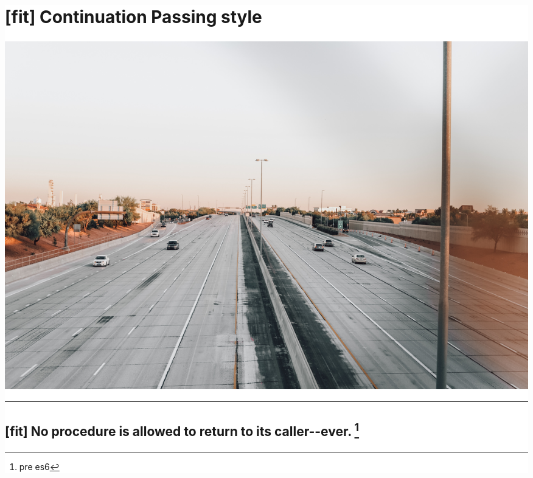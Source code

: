 
# [fit] Continuation Passing style

![cover](./assets/background_9.jpg)

---

## [fit] No procedure is allowed to return to its caller--ever. [^1]


[^5]: https://eloquentjavascript.net/11_async.html
[^3]: [Visualisation of code execution](http://latentflip.com/loupe/?code=ZnVuY3Rpb24gdGhpcmQoKSB7CiAgICBjb25zb2xlLmxvZygndGhpcmQnKQp9CgpmdW5jdGlvbiBzZWNvbmQoKSB7CiAgICB0aGlyZCgpCiAgICBjb25zb2xlLmxvZygnc2Vjb25kJykKfQoKZnVuY3Rpb24gZmlyc3QoKSB7CiAgICBzZWNvbmQoKQogICAgY29uc29sZS5sb2coJ2ZpcnN0IGZ1bmN0aW9uJykKfQoKZmlyc3QoKQ%3D%3D!!!PGJ1dHRvbj5DbGljayBtZSE8L2J1dHRvbj4%3D)
[^5]: https://eloquentjavascript.net/11_async.html
[^1]: pre es6